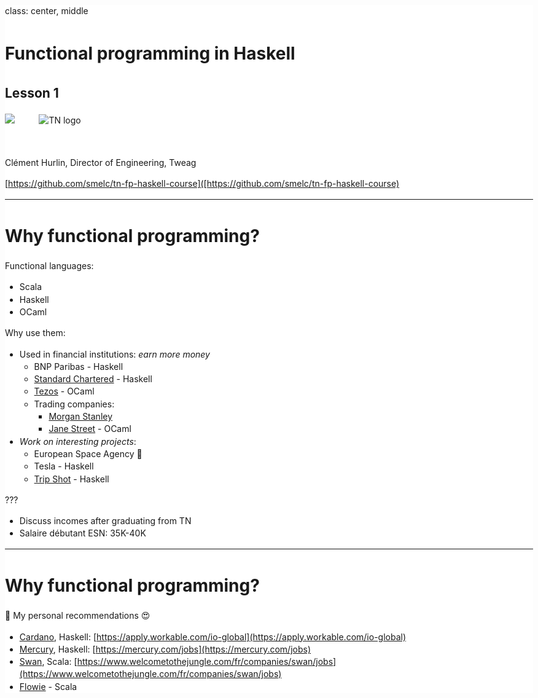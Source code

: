 class: center, middle

# Functional programming in Haskell

## Lesson 1

<img src="img/tweag_logo_black.png" height="64">&nbsp;&nbsp;&nbsp;&nbsp;&nbsp;&nbsp;&nbsp;&nbsp;&nbsp;&nbsp;![TN logo](img/tn.png)

<br/>

Clément Hurlin, Director of Engineering, Tweag

[https://github.com/smelc/tn-fp-haskell-course]([https://github.com/smelc/tn-fp-haskell-course)



---

# Why functional programming?

Functional languages:

- Scala
- Haskell
- OCaml

Why use them:

- Used in financial institutions: _earn more money_
  - BNP Paribas - Haskell
  - [Standard Chartered](https://www.sc.com/) - Haskell
  - [Tezos](https://tezos.com/) - OCaml
  - Trading companies:
     - [Morgan Stanley](https://www.morganstanley.com/)
     - [Jane Street](https://www.janestreet.com/) - OCaml
- _Work on interesting projects_:
  - European Space Agency 🚀
  - Tesla - Haskell
  - [Trip Shot](https://www.tripshot.com/) - Haskell

???

- Discuss incomes after graduating from TN
- Salaire débutant ESN: 35K-40K

---

# Why functional programming?

💯 My personal recommendations 😍

- [Cardano](https://cardano.org/), Haskell: [https://apply.workable.com/io-global](https://apply.workable.com/io-global)
- [Mercury](https://mercury.com/), Haskell: [https://mercury.com/jobs](https://mercury.com/jobs)
- [Swan](https://fr.swan.io/), Scala: [https://www.welcometothejungle.com/fr/companies/swan/jobs](https://www.welcometothejungle.com/fr/companies/swan/jobs)
- [Flowie](https://www.get-flowie.com/) - Scala
